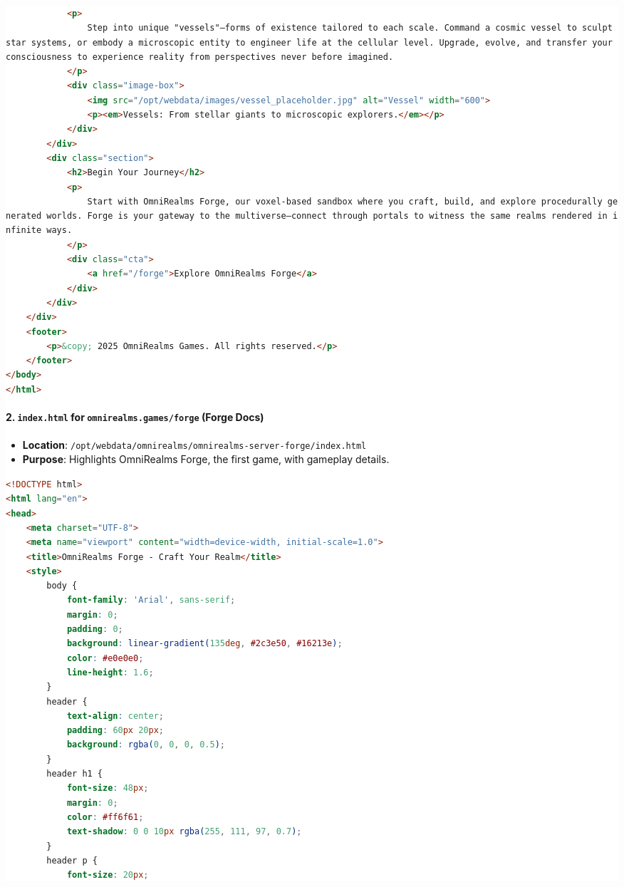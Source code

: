```html
            <p>
                Step into unique "vessels"—forms of existence tailored to each scale. Command a cosmic vessel to sculpt star systems, or embody a microscopic entity to engineer life at the cellular level. Upgrade, evolve, and transfer your consciousness to experience reality from perspectives never before imagined.
            </p>
            <div class="image-box">
                <img src="/opt/webdata/images/vessel_placeholder.jpg" alt="Vessel" width="600">
                <p><em>Vessels: From stellar giants to microscopic explorers.</em></p>
            </div>
        </div>
        <div class="section">
            <h2>Begin Your Journey</h2>
            <p>
                Start with OmniRealms Forge, our voxel-based sandbox where you craft, build, and explore procedurally generated worlds. Forge is your gateway to the multiverse—connect through portals to witness the same realms rendered in infinite ways.
            </p>
            <div class="cta">
                <a href="/forge">Explore OmniRealms Forge</a>
            </div>
        </div>
    </div>
    <footer>
        <p>&copy; 2025 OmniRealms Games. All rights reserved.</p>
    </footer>
</body>
</html>
```

#### 2. `index.html` for `omnirealms.games/forge` (Forge Docs)
- **Location**: `/opt/webdata/omnirealms/omnirealms-server-forge/index.html`
- **Purpose**: Highlights OmniRealms Forge, the first game, with gameplay details.

```html
<!DOCTYPE html>
<html lang="en">
<head>
    <meta charset="UTF-8">
    <meta name="viewport" content="width=device-width, initial-scale=1.0">
    <title>OmniRealms Forge - Craft Your Realm</title>
    <style>
        body {
            font-family: 'Arial', sans-serif;
            margin: 0;
            padding: 0;
            background: linear-gradient(135deg, #2c3e50, #16213e);
            color: #e0e0e0;
            line-height: 1.6;
        }
        header {
            text-align: center;
            padding: 60px 20px;
            background: rgba(0, 0, 0, 0.5);
        }
        header h1 {
            font-size: 48px;
            margin: 0;
            color: #ff6f61;
            text-shadow: 0 0 10px rgba(255, 111, 97, 0.7);
        }
        header p {
            font-size: 20px;
```